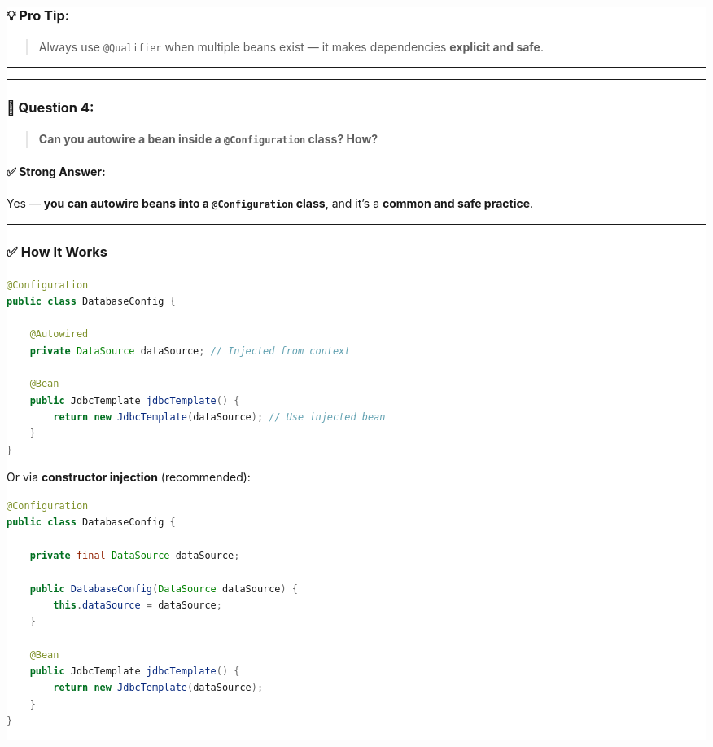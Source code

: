 ### 💡 Pro Tip:
> Always use `@Qualifier` when multiple beans exist — it makes dependencies **explicit and safe**.

---

---

### 🔹 Question 4:  
> **Can you autowire a bean inside a `@Configuration` class? How?**

#### ✅ Strong Answer:

Yes — **you can autowire beans into a `@Configuration` class**, and it’s a **common and safe practice**.

---

### ✅ How It Works

```java
@Configuration
public class DatabaseConfig {

    @Autowired
    private DataSource dataSource; // Injected from context

    @Bean
    public JdbcTemplate jdbcTemplate() {
        return new JdbcTemplate(dataSource); // Use injected bean
    }
}
```

Or via **constructor injection** (recommended):

```java
@Configuration
public class DatabaseConfig {

    private final DataSource dataSource;

    public DatabaseConfig(DataSource dataSource) {
        this.dataSource = dataSource;
    }

    @Bean
    public JdbcTemplate jdbcTemplate() {
        return new JdbcTemplate(dataSource);
    }
}
```

---
